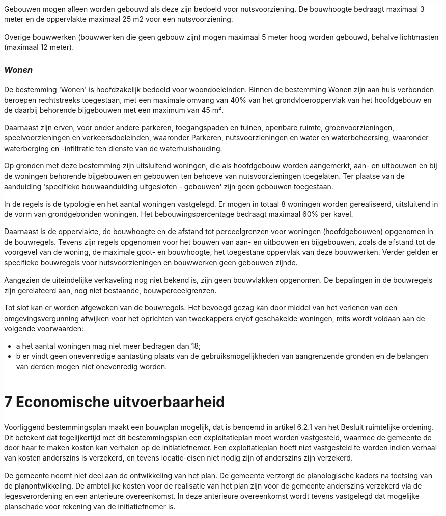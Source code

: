 Gebouwen mogen alleen worden gebouwd als deze zijn bedoeld voor nutsvoorziening. De bouwhoogte bedraagt maximaal 3 meter en de oppervlakte maximaal 25 m2 voor een nutsvoorziening.

Overige bouwwerken (bouwwerken die geen gebouw zijn) mogen maximaal 5 meter hoog worden gebouwd, behalve lichtmasten (maximaal 12 meter).

### *Wonen*

De bestemming 'Wonen' is hoofdzakelijk bedoeld voor woondoeleinden. Binnen de bestemming Wonen zijn aan huis verbonden beroepen rechtstreeks toegestaan, met een maximale omvang van 40% van het grondvloeroppervlak van het hoofdgebouw en de daarbij behorende bijgebouwen met een maximum van 45 m².

Daarnaast zijn erven, voor onder andere parkeren, toegangspaden en tuinen, openbare ruimte, groenvoorzieningen, speelvoorzieningen en verkeersdoeleinden, waaronder Parkeren, nutsvoorzieningen en water en waterbeheersing, waaronder waterberging en -infiltratie ten dienste van de waterhuishouding.

Op gronden met deze bestemming zijn uitsluitend woningen, die als hoofdgebouw worden aangemerkt, aan- en uitbouwen en bij de woningen behorende bijgebouwen en gebouwen ten behoeve van nutsvoorzieningen toegelaten. Ter plaatse van de aanduiding 'specifieke bouwaanduiding uitgesloten - gebouwen' zijn geen gebouwen toegestaan.

In de regels is de typologie en het aantal woningen vastgelegd. Er mogen in totaal 8 woningen worden gerealiseerd, uitsluitend in de vorm van grondgebonden woningen. Het bebouwingspercentage bedraagt maximaal 60% per kavel.

Daarnaast is de oppervlakte, de bouwhoogte en de afstand tot perceelgrenzen voor woningen (hoofdgebouwen) opgenomen in de bouwregels. Tevens zijn regels opgenomen voor het bouwen van aan- en uitbouwen en bijgebouwen, zoals de afstand tot de voorgevel van de woning, de maximale goot- en bouwhoogte, het toegestane oppervlak van deze bouwwerken. Verder gelden er specifieke bouwregels voor nutsvoorzieningen en bouwwerken geen gebouwen zijnde.

Aangezien de uiteindelijke verkaveling nog niet bekend is, zijn geen bouwvlakken opgenomen. De bepalingen in de bouwregels zijn gerelateerd aan, nog niet bestaande, bouwperceelgrenzen.

Tot slot kan er worden afgeweken van de bouwregels. Het bevoegd gezag kan door middel van het verlenen van een omgevingsvergunning afwijken voor het oprichten van tweekappers en/of geschakelde woningen, mits wordt voldaan aan de volgende voorwaarden:

- a het aantal woningen mag niet meer bedragen dan 18;
- b er vindt geen onevenredige aantasting plaats van de gebruiksmogelijkheden van aangrenzende gronden en de belangen van derden mogen niet onevenredig worden.

# **7 Economische uitvoerbaarheid**

Voorliggend bestemmingsplan maakt een bouwplan mogelijk, dat is benoemd in artikel 6.2.1 van het Besluit ruimtelijke ordening. Dit betekent dat tegelijkertijd met dit bestemmingsplan een exploitatieplan moet worden vastgesteld, waarmee de gemeente de door haar te maken kosten kan verhalen op de initiatiefnemer. Een exploitatieplan hoeft niet vastgesteld te worden indien verhaal van kosten anderszins is verzekerd, en tevens locatie-eisen niet nodig zijn of anderszins zijn verzekerd.

De gemeente neemt niet deel aan de ontwikkeling van het plan. De gemeente verzorgt de planologische kaders na toetsing van de planontwikkeling. De ambtelijke kosten voor de realisatie van het plan zijn voor de gemeente anderszins verzekerd via de legesverordening en een anterieure overeenkomst. In deze anterieure overeenkomst wordt tevens vastgelegd dat mogelijke planschade voor rekening van de initiatiefnemer is.
